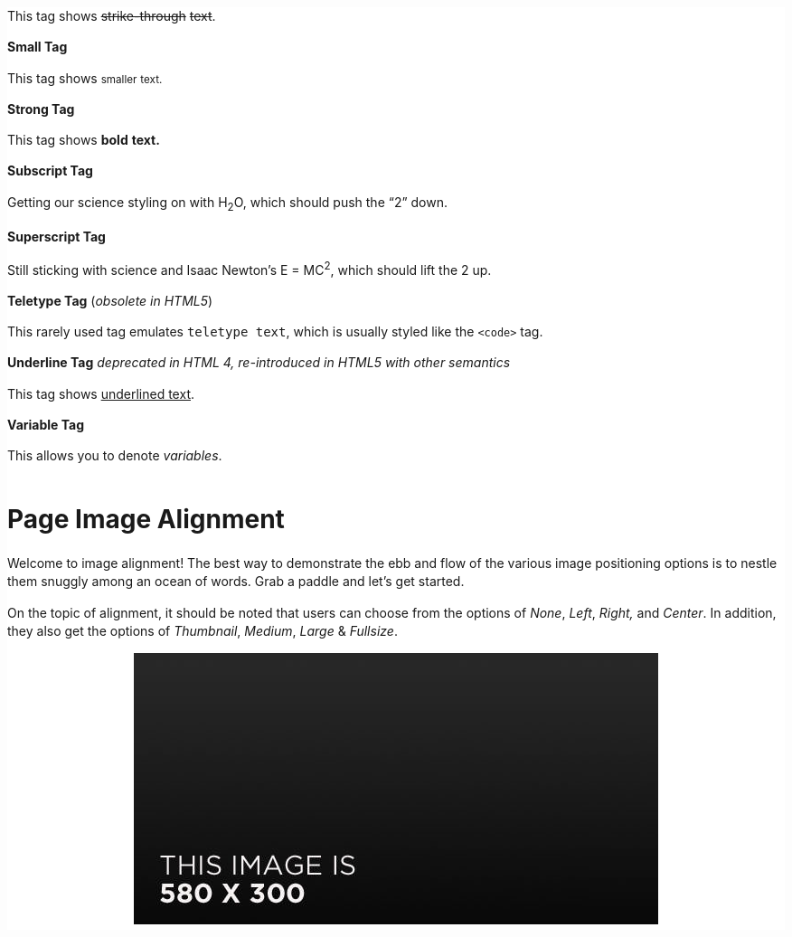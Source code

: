 This tag shows <span style="text-decoration: line-through;">strike-through</span> <s>text</s>.

**Small Tag**

This tag shows <small>smaller</small> <small>text.</small>

**Strong Tag**

This tag shows **bold** **text.**

**Subscript Tag**

Getting our science styling on with H<sub>2</sub>O, which should push the &#8220;2&#8221; down.

**Superscript Tag**

Still sticking with science and Isaac Newton&#8217;s E = MC<sup>2</sup>, which should lift the 2 up.

**Teletype Tag** (_obsolete in HTML5_)

This rarely used tag emulates <tt>teletype text</tt>, which is usually styled like the `<code>` tag.

**Underline Tag** _deprecated in HTML 4, re-introduced in HTML5 with other semantics_

This tag shows <u>underlined text</u>.

**Variable Tag**

This allows you to denote <var>variables</var>.

# Page Image Alignment

Welcome to image alignment! The best way to demonstrate the ebb and flow of the various image positioning options is to nestle them snuggly among an ocean of words. Grab a paddle and let&#8217;s get started.

On the topic of alignment, it should be noted that users can choose from the options of _None_, _Left_, _Right,_ and _Center_. In addition, they also get the options of _Thumbnail_, _Medium_, _Large_ & _Fullsize_.

<p style="text-align: center;">
  <a href="/demo/image-alignment-580x300/" rel="attachment wp-att-3933"><img class="size-full wp-image-3933 aligncenter" src="/images/uploads/2017/12/image-alignment-580x300.jpg" alt="" width="580" height="300" /></a>
</p>
